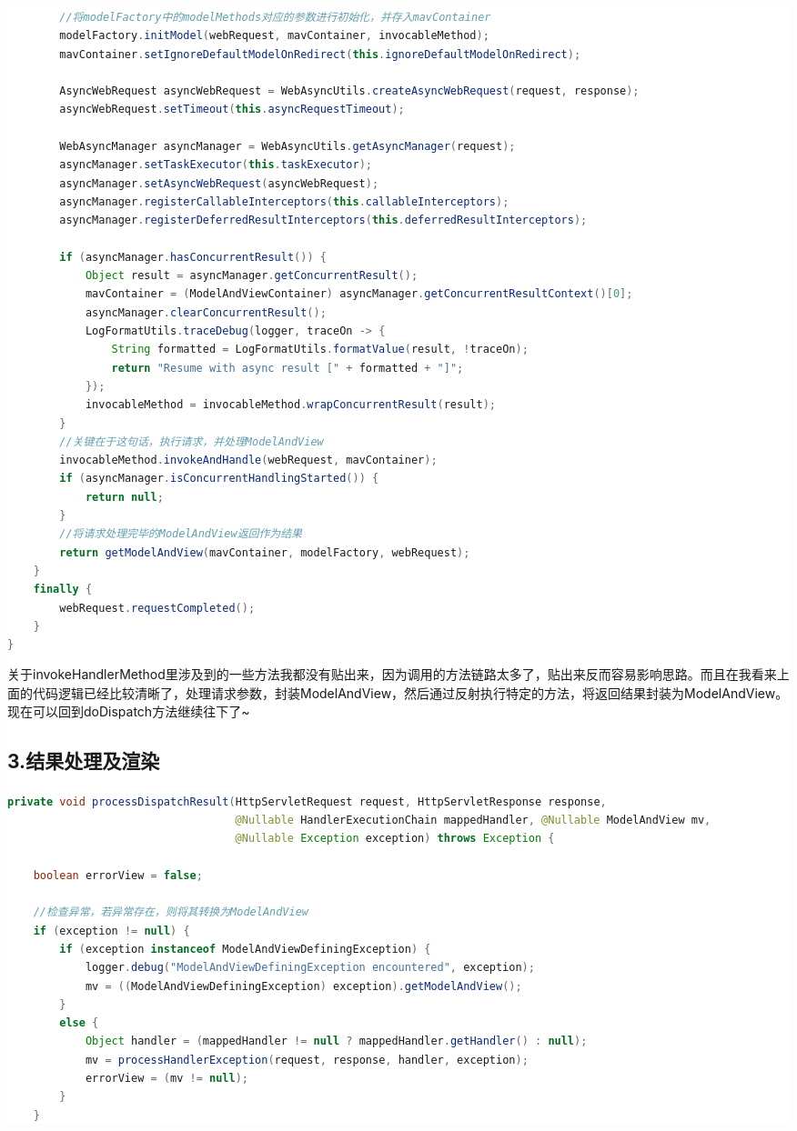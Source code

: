 ```java
        //将modelFactory中的modelMethods对应的参数进行初始化，并存入mavContainer
        modelFactory.initModel(webRequest, mavContainer, invocableMethod);
        mavContainer.setIgnoreDefaultModelOnRedirect(this.ignoreDefaultModelOnRedirect);

        AsyncWebRequest asyncWebRequest = WebAsyncUtils.createAsyncWebRequest(request, response);
        asyncWebRequest.setTimeout(this.asyncRequestTimeout);

        WebAsyncManager asyncManager = WebAsyncUtils.getAsyncManager(request);
        asyncManager.setTaskExecutor(this.taskExecutor);
        asyncManager.setAsyncWebRequest(asyncWebRequest);
        asyncManager.registerCallableInterceptors(this.callableInterceptors);
        asyncManager.registerDeferredResultInterceptors(this.deferredResultInterceptors);

        if (asyncManager.hasConcurrentResult()) {
            Object result = asyncManager.getConcurrentResult();
            mavContainer = (ModelAndViewContainer) asyncManager.getConcurrentResultContext()[0];
            asyncManager.clearConcurrentResult();
            LogFormatUtils.traceDebug(logger, traceOn -> {
                String formatted = LogFormatUtils.formatValue(result, !traceOn);
                return "Resume with async result [" + formatted + "]";
            });
            invocableMethod = invocableMethod.wrapConcurrentResult(result);
        }
		//关键在于这句话，执行请求，并处理ModelAndView
        invocableMethod.invokeAndHandle(webRequest, mavContainer);
        if (asyncManager.isConcurrentHandlingStarted()) {
            return null;
        }
		//将请求处理完毕的ModelAndView返回作为结果
        return getModelAndView(mavContainer, modelFactory, webRequest);
    }
    finally {
        webRequest.requestCompleted();
    }
}
```

关于invokeHandlerMethod里涉及到的一些方法我都没有贴出来，因为调用的方法链路太多了，贴出来反而容易影响思路。而且在我看来上面的代码逻辑已经比较清晰了，处理请求参数，封装ModelAndView，然后通过反射执行特定的方法，将返回结果封装为ModelAndView。现在可以回到doDispatch方法继续往下了~



## 3.结果处理及渲染

```java
private void processDispatchResult(HttpServletRequest request, HttpServletResponse response,
                                   @Nullable HandlerExecutionChain mappedHandler, @Nullable ModelAndView mv,
                                   @Nullable Exception exception) throws Exception {

    boolean errorView = false;
	
    //检查异常，若异常存在，则将其转换为ModelAndView
    if (exception != null) {
        if (exception instanceof ModelAndViewDefiningException) {
            logger.debug("ModelAndViewDefiningException encountered", exception);
            mv = ((ModelAndViewDefiningException) exception).getModelAndView();
        }
        else {
            Object handler = (mappedHandler != null ? mappedHandler.getHandler() : null);
            mv = processHandlerException(request, response, handler, exception);
            errorView = (mv != null);
        }
    }
```